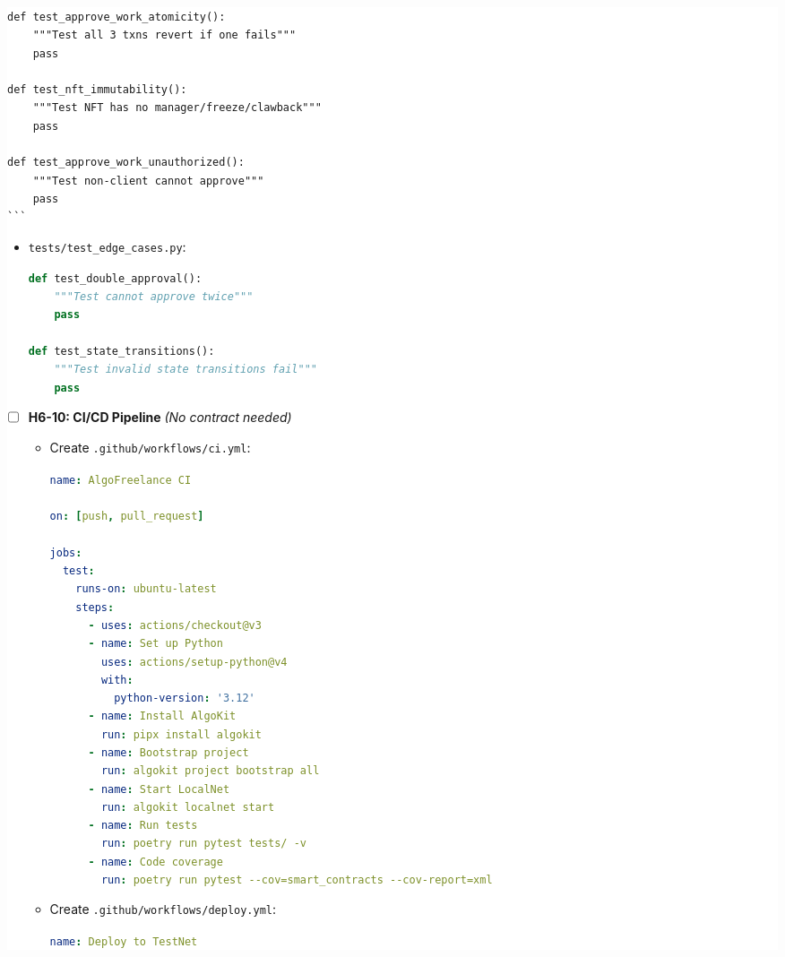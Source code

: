     def test_approve_work_atomicity():
        """Test all 3 txns revert if one fails"""
        pass

    def test_nft_immutability():
        """Test NFT has no manager/freeze/clawback"""
        pass

    def test_approve_work_unauthorized():
        """Test non-client cannot approve"""
        pass
    ```

  - `tests/test_edge_cases.py`:
    ```python
    def test_double_approval():
        """Test cannot approve twice"""
        pass

    def test_state_transitions():
        """Test invalid state transitions fail"""
        pass
    ```

- [ ] **H6-10: CI/CD Pipeline** *(No contract needed)*
  - Create `.github/workflows/ci.yml`:
    ```yaml
    name: AlgoFreelance CI

    on: [push, pull_request]

    jobs:
      test:
        runs-on: ubuntu-latest
        steps:
          - uses: actions/checkout@v3
          - name: Set up Python
            uses: actions/setup-python@v4
            with:
              python-version: '3.12'
          - name: Install AlgoKit
            run: pipx install algokit
          - name: Bootstrap project
            run: algokit project bootstrap all
          - name: Start LocalNet
            run: algokit localnet start
          - name: Run tests
            run: poetry run pytest tests/ -v
          - name: Code coverage
            run: poetry run pytest --cov=smart_contracts --cov-report=xml
    ```

  - Create `.github/workflows/deploy.yml`:
    ```yaml
    name: Deploy to TestNet
